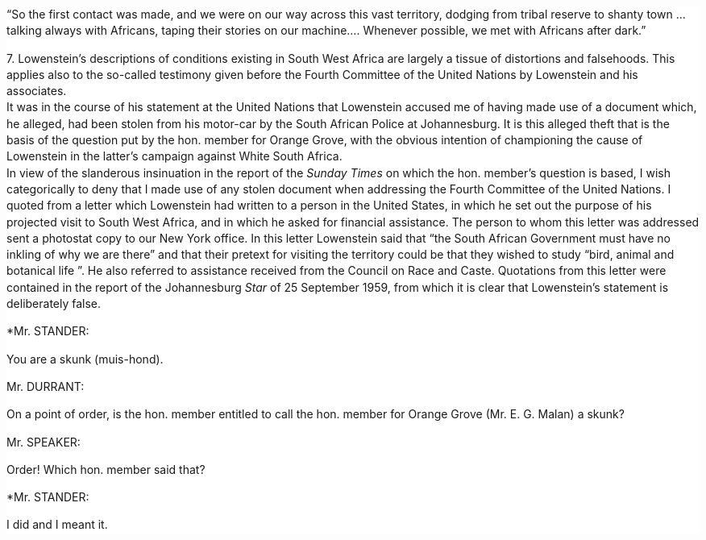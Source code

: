 <block name="quote">&#x201C;So the first contact was made, and we were on our way across this vast territory, dodging from tribal reserve to shanty <span class="col_2119-2120" refersTo="page_1074"/>town &#x2026; talking always with Africans, taping their stories on our machine&#x2026;. Whenever possible, we met with Africans after dark.&#x201D;</block>

<p>7. Lowenstein&#x2019;s descriptions of conditions existing in South West Africa are largely a tissue of distortions and falsehoods. This applies also to the so-called testimony given before the Fourth Committee of the United Nations by Lowenstein and his associates.<br/>It was in the course of his statement at the United Nations that Lowenstein accused me of having made use of a document which, he alleged, had been stolen from his motor-car by the South African Police at Johannesburg. It is this alleged theft that is the basis of the question put by the hon. member for Orange Grove, with the obvious intention of championing the cause of Lowenstein in the latter&#x2019;s campaign against White South Africa.<br/>In view of the slanderous insinuation in the report of the <i>Sunday Times</i> on which the hon. member&#x2019;s question is based, I wish categorically to deny that I made use of any stolen document when addressing the Fourth Committee of the United Nations. I quoted from a letter which Lowenstein had written to a person in the United States, in which he set out the purpose of his projected visit to South West Africa, and in which he asked for financial assistance. The person to whom this letter was addressed sent a photostat copy to our New York office. In this letter Lowenstein said that &#x201C;the South African Government must have no inkling of why we are there&#x201D; and that their pretext for visiting the territory could be that they wished to study &#x201C;bird, animal and botanical life &#x201D;. He also referred to assistance received from the Council on Race and Caste. Quotations from this letter were contained in the report of the Johannesburg <i>Star</i> of 25 September 1959, from which it is clear that Lowenstein&#x2019;s statement is deliberately false.</p>

</answer>

<question by="#stander" to="#minister">

<from>*Mr. STANDER:</from>

<p>You are a skunk (muis-hond).</p>

</question>

<question by="#durrant" to="#minister">

<from>Mr. DURRANT:</from>

<p>On a point of order, is the hon. member entitled to call the hon. member for Orange Grove (Mr. E. G. Malan) a skunk?</p>

</question>

<answer by="#speaker" to="#member">

<from>Mr. SPEAKER:</from>

<p>Order! Which hon. member said that?</p>

</answer>

<question by="#stander" to="#minister">

<from>*Mr. STANDER:</from>

<p>I did and I meant it.</p>

</question>
